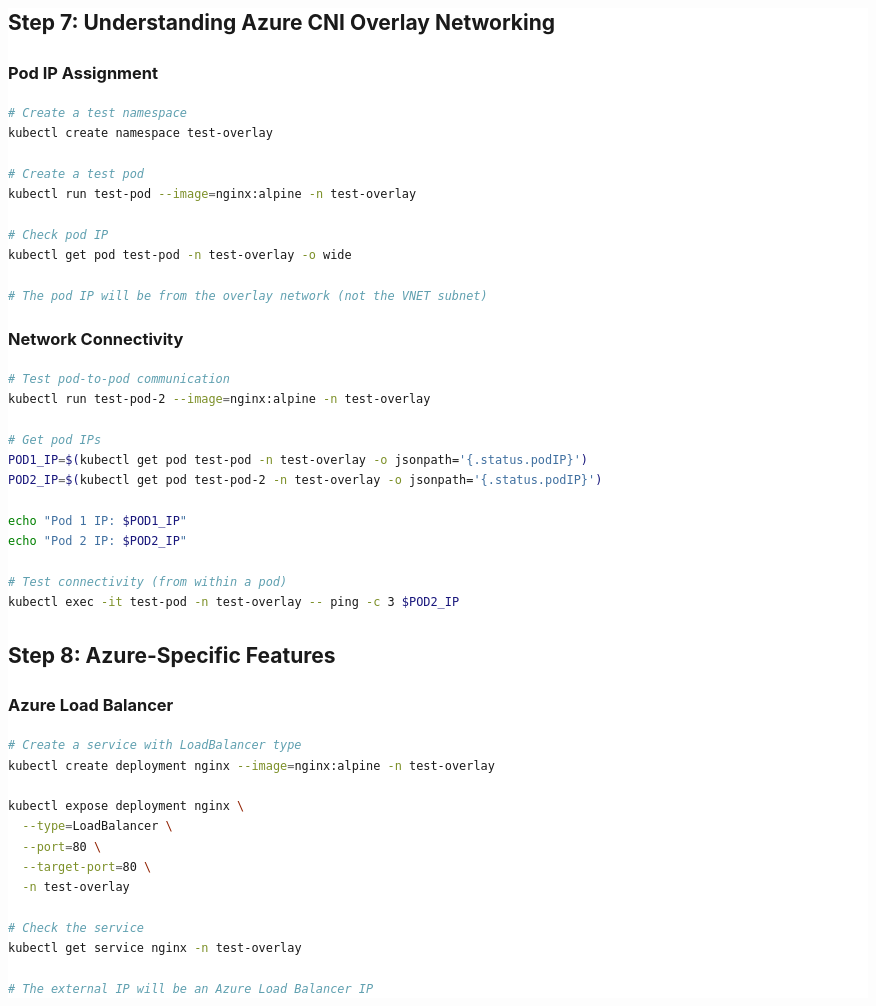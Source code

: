 ## Step 7: Understanding Azure CNI Overlay Networking

### Pod IP Assignment

```bash
# Create a test namespace
kubectl create namespace test-overlay

# Create a test pod
kubectl run test-pod --image=nginx:alpine -n test-overlay

# Check pod IP
kubectl get pod test-pod -n test-overlay -o wide

# The pod IP will be from the overlay network (not the VNET subnet)
```

### Network Connectivity

```bash
# Test pod-to-pod communication
kubectl run test-pod-2 --image=nginx:alpine -n test-overlay

# Get pod IPs
POD1_IP=$(kubectl get pod test-pod -n test-overlay -o jsonpath='{.status.podIP}')
POD2_IP=$(kubectl get pod test-pod-2 -n test-overlay -o jsonpath='{.status.podIP}')

echo "Pod 1 IP: $POD1_IP"
echo "Pod 2 IP: $POD2_IP"

# Test connectivity (from within a pod)
kubectl exec -it test-pod -n test-overlay -- ping -c 3 $POD2_IP
```

## Step 8: Azure-Specific Features

### Azure Load Balancer

```bash
# Create a service with LoadBalancer type
kubectl create deployment nginx --image=nginx:alpine -n test-overlay

kubectl expose deployment nginx \
  --type=LoadBalancer \
  --port=80 \
  --target-port=80 \
  -n test-overlay

# Check the service
kubectl get service nginx -n test-overlay

# The external IP will be an Azure Load Balancer IP
```
